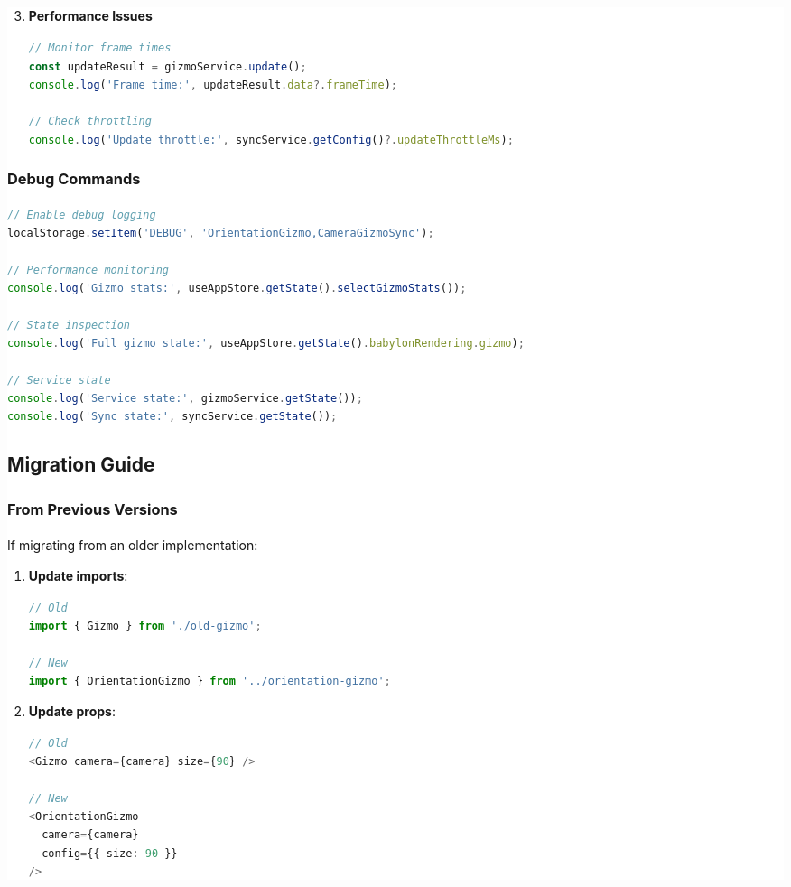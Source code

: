 3. **Performance Issues**
   ```typescript
   // Monitor frame times
   const updateResult = gizmoService.update();
   console.log('Frame time:', updateResult.data?.frameTime);
   
   // Check throttling
   console.log('Update throttle:', syncService.getConfig()?.updateThrottleMs);
   ```

### Debug Commands

```typescript
// Enable debug logging
localStorage.setItem('DEBUG', 'OrientationGizmo,CameraGizmoSync');

// Performance monitoring
console.log('Gizmo stats:', useAppStore.getState().selectGizmoStats());

// State inspection
console.log('Full gizmo state:', useAppStore.getState().babylonRendering.gizmo);

// Service state
console.log('Service state:', gizmoService.getState());
console.log('Sync state:', syncService.getState());
```

## Migration Guide

### From Previous Versions

If migrating from an older implementation:

1. **Update imports**:
   ```typescript
   // Old
   import { Gizmo } from './old-gizmo';
   
   // New
   import { OrientationGizmo } from '../orientation-gizmo';
   ```

2. **Update props**:
   ```typescript
   // Old
   <Gizmo camera={camera} size={90} />
   
   // New
   <OrientationGizmo 
     camera={camera} 
     config={{ size: 90 }}
   />
   ```
